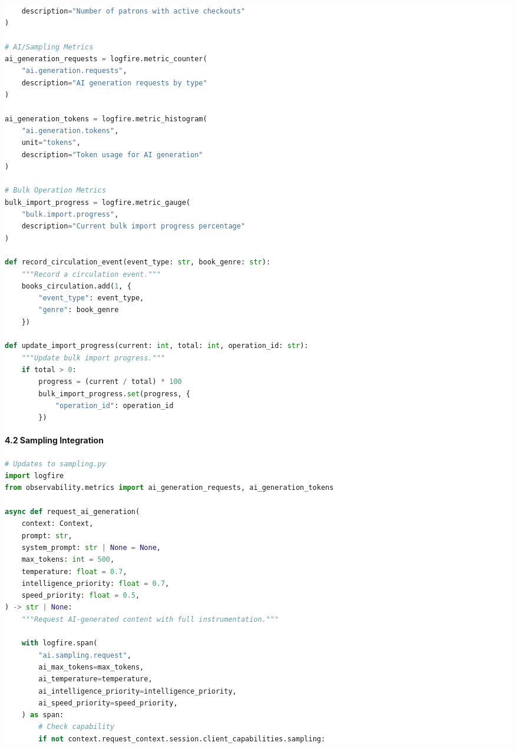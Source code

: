 ```python
    description="Number of patrons with active checkouts"
)

# AI/Sampling Metrics
ai_generation_requests = logfire.metric_counter(
    "ai.generation.requests",
    description="AI generation requests by type"
)

ai_generation_tokens = logfire.metric_histogram(
    "ai.generation.tokens",
    unit="tokens",
    description="Token usage for AI generation"
)

# Bulk Operation Metrics
bulk_import_progress = logfire.metric_gauge(
    "bulk.import.progress",
    description="Current bulk import progress percentage"
)

def record_circulation_event(event_type: str, book_genre: str):
    """Record a circulation event."""
    books_circulation.add(1, {
        "event_type": event_type,
        "genre": book_genre
    })

def update_import_progress(current: int, total: int, operation_id: str):
    """Update bulk import progress."""
    if total > 0:
        progress = (current / total) * 100
        bulk_import_progress.set(progress, {
            "operation_id": operation_id
        })
```

#### 4.2 Sampling Integration

```python
# Updates to sampling.py
import logfire
from observability.metrics import ai_generation_requests, ai_generation_tokens

async def request_ai_generation(
    context: Context,
    prompt: str,
    system_prompt: str | None = None,
    max_tokens: int = 500,
    temperature: float = 0.7,
    intelligence_priority: float = 0.7,
    speed_priority: float = 0.5,
) -> str | None:
    """Request AI-generated content with full instrumentation."""
    
    with logfire.span(
        "ai.sampling.request",
        ai_max_tokens=max_tokens,
        ai_temperature=temperature,
        ai_intelligence_priority=intelligence_priority,
        ai_speed_priority=speed_priority,
    ) as span:
        # Check capability
        if not context.request_context.session.client_capabilities.sampling:
```